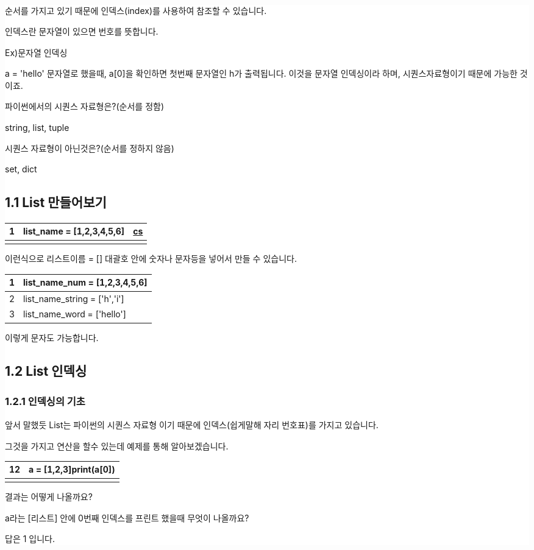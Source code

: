 순서를 가지고 있기 때문에 인덱스(index)를 사용하여 참조할 수 있습니다.

인덱스란 문자열이 있으면 번호를 뜻합니다.

Ex)문자열 인덱싱

a = 'hello' 문자열로 했을때, a[0]을 확인하면 첫번째 문자열인 h가 출력됩니다. 이것을 문자열 인덱싱이라 하며, 시퀀스자료형이기 때문에 가능한 것이죠.

파이썬에서의 시퀀스 자료형은?(순서를 정함)

string, list, tuple

시퀀스 자료형이 아닌것은?(순서를 정하지 않음)

set, dict





## 1.1 List 만들어보기

| 1    | list_name = [1,2,3,4,5,6] | [cs](http://colorscripter.com/info#e) |
| ---- | ------------------------- | ------------------------------------- |
|      |                           |                                       |

이런식으로 리스트이름 = [] 대괄호 안에 숫자나 문자등을 넣어서 만들 수 있습니다.



| 1    | list_name_num = [1,2,3,4,5,6] |
| ---- | ----------------------------- |
| 2    | list_name_string = ['h','i']  |
| 3    | list_name_word = ['hello']    |

이렇게 문자도 가능합니다.



## 1.2 List 인덱싱

### **1.2.1 인덱싱의 기초**

앞서 말했듯 List는 파이썬의 시퀀스 자료형 이기 때문에 인덱스(쉽게말해 자리 번호표)를 가지고 있습니다.

그것을 가지고 연산을 할수 있는데 예제를 통해 알아보겠습니다.

 

| 12   | a = [1,2,3]print(a[0]) |
| ---- | ---------------------- |
|      |                        |

결과는 어떻게 나올까요?

a라는 [리스트] 안에 0번째 인덱스를 프린트 했을때 무엇이 나올까요?

답은 1 입니다.

